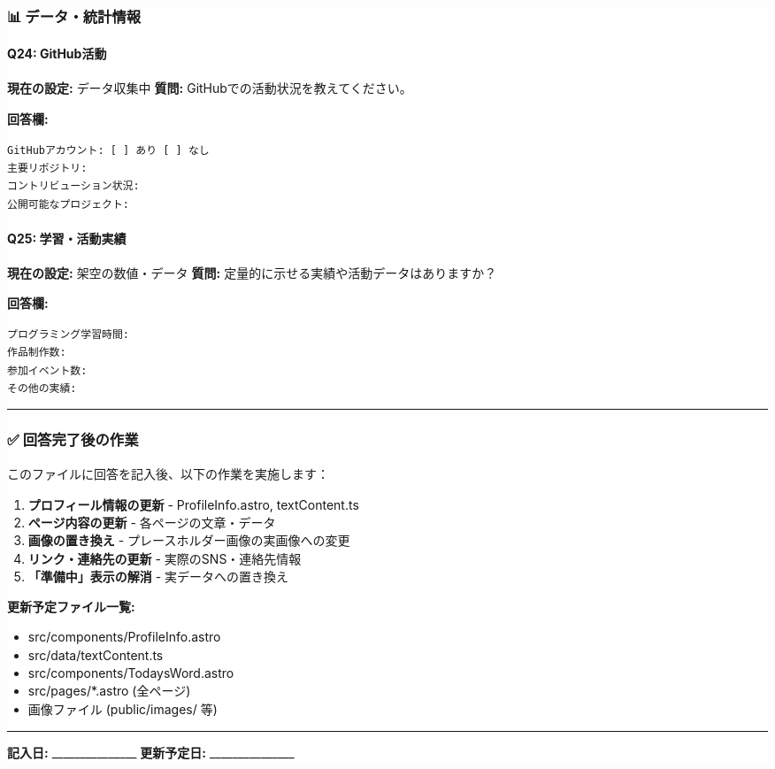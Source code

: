 
### 📊 **データ・統計情報**

#### Q24: GitHub活動
**現在の設定:** データ収集中
**質問:** GitHubでの活動状況を教えてください。

**回答欄:**
```
GitHubアカウント: [ ] あり [ ] なし
主要リポジトリ: 
コントリビューション状況: 
公開可能なプロジェクト: 
```

#### Q25: 学習・活動実績
**現在の設定:** 架空の数値・データ
**質問:** 定量的に示せる実績や活動データはありますか？

**回答欄:**
```
プログラミング学習時間: 
作品制作数: 
参加イベント数: 
その他の実績: 
```

---

### ✅ **回答完了後の作業**

このファイルに回答を記入後、以下の作業を実施します：

1. **プロフィール情報の更新** - ProfileInfo.astro, textContent.ts
2. **ページ内容の更新** - 各ページの文章・データ
3. **画像の置き換え** - プレースホルダー画像の実画像への変更
4. **リンク・連絡先の更新** - 実際のSNS・連絡先情報
5. **「準備中」表示の解消** - 実データへの置き換え

**更新予定ファイル一覧:**
- src/components/ProfileInfo.astro
- src/data/textContent.ts  
- src/components/TodaysWord.astro
- src/pages/*.astro (全ページ)
- 画像ファイル (public/images/ 等)

---

**記入日:** _______________
**更新予定日:** _______________